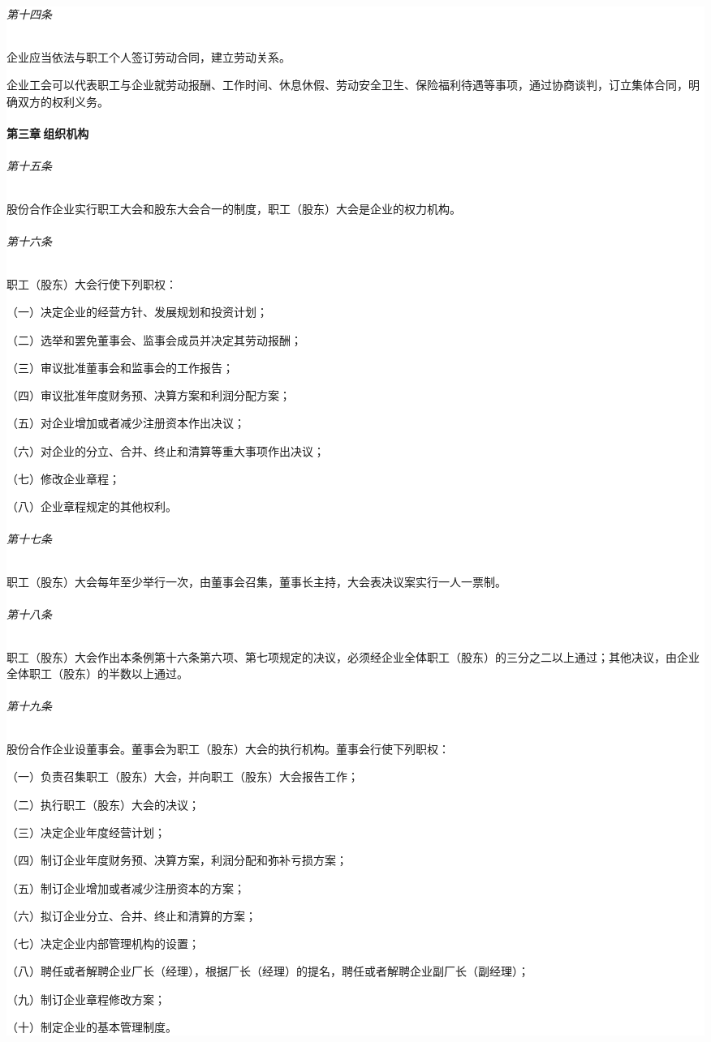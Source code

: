 ###### 第十四条

企业应当依法与职工个人签订劳动合同，建立劳动关系。

企业工会可以代表职工与企业就劳动报酬、工作时间、休息休假、劳动安全卫生、保险福利待遇等事项，通过协商谈判，订立集体合同，明确双方的权利义务。

#### 第三章 组织机构

###### 第十五条

股份合作企业实行职工大会和股东大会合一的制度，职工（股东）大会是企业的权力机构。

###### 第十六条

职工（股东）大会行使下列职权：

（一）决定企业的经营方针、发展规划和投资计划；

（二）选举和罢免董事会、监事会成员并决定其劳动报酬；

（三）审议批准董事会和监事会的工作报告；

（四）审议批准年度财务预、决算方案和利润分配方案；

（五）对企业增加或者减少注册资本作出决议；

（六）对企业的分立、合并、终止和清算等重大事项作出决议；

（七）修改企业章程；

（八）企业章程规定的其他权利。

###### 第十七条

职工（股东）大会每年至少举行一次，由董事会召集，董事长主持，大会表决议案实行一人一票制。

###### 第十八条

职工（股东）大会作出本条例第十六条第六项、第七项规定的决议，必须经企业全体职工（股东）的三分之二以上通过；其他决议，由企业全体职工（股东）的半数以上通过。

###### 第十九条

股份合作企业设董事会。董事会为职工（股东）大会的执行机构。董事会行使下列职权：

（一）负责召集职工（股东）大会，并向职工（股东）大会报告工作；

（二）执行职工（股东）大会的决议；

（三）决定企业年度经营计划；

（四）制订企业年度财务预、决算方案，利润分配和弥补亏损方案；

（五）制订企业增加或者减少注册资本的方案；

（六）拟订企业分立、合并、终止和清算的方案；

（七）决定企业内部管理机构的设置；

（八）聘任或者解聘企业厂长（经理），根据厂长（经理）的提名，聘任或者解聘企业副厂长（副经理）；

（九）制订企业章程修改方案；

（十）制定企业的基本管理制度。
